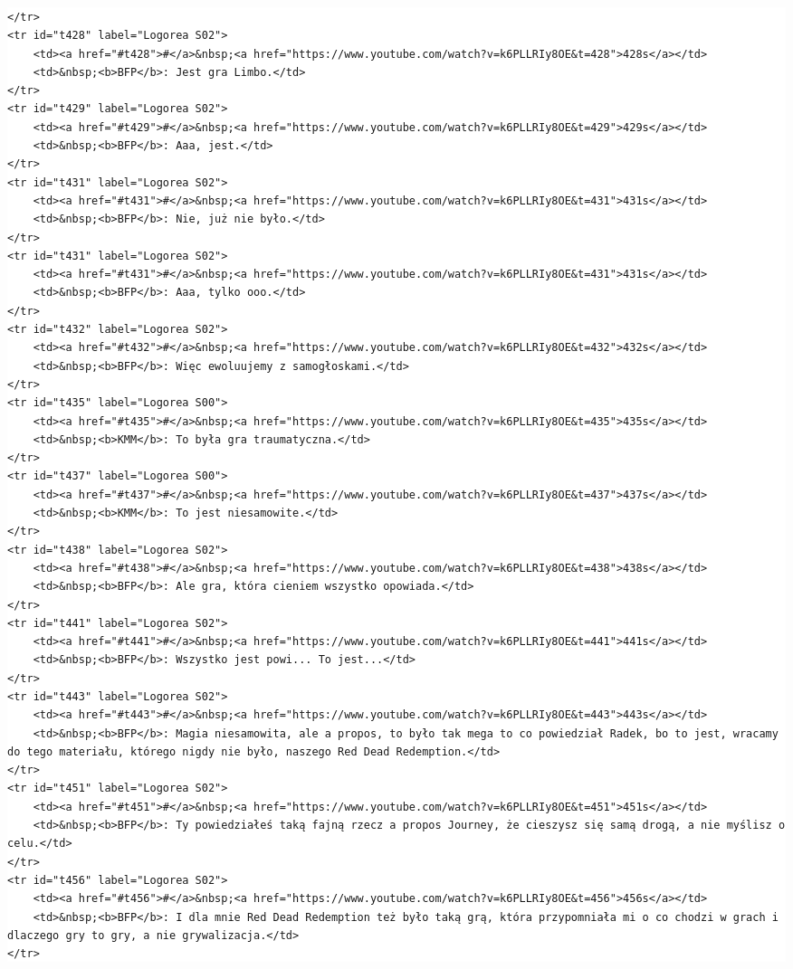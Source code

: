    </tr>
    <tr id="t428" label="Logorea S02">
        <td><a href="#t428">#</a>&nbsp;<a href="https://www.youtube.com/watch?v=k6PLLRIy8OE&t=428">428s</a></td>
        <td>&nbsp;<b>BFP</b>: Jest gra Limbo.</td>
    </tr>
    <tr id="t429" label="Logorea S02">
        <td><a href="#t429">#</a>&nbsp;<a href="https://www.youtube.com/watch?v=k6PLLRIy8OE&t=429">429s</a></td>
        <td>&nbsp;<b>BFP</b>: Aaa, jest.</td>
    </tr>
    <tr id="t431" label="Logorea S02">
        <td><a href="#t431">#</a>&nbsp;<a href="https://www.youtube.com/watch?v=k6PLLRIy8OE&t=431">431s</a></td>
        <td>&nbsp;<b>BFP</b>: Nie, już nie było.</td>
    </tr>
    <tr id="t431" label="Logorea S02">
        <td><a href="#t431">#</a>&nbsp;<a href="https://www.youtube.com/watch?v=k6PLLRIy8OE&t=431">431s</a></td>
        <td>&nbsp;<b>BFP</b>: Aaa, tylko ooo.</td>
    </tr>
    <tr id="t432" label="Logorea S02">
        <td><a href="#t432">#</a>&nbsp;<a href="https://www.youtube.com/watch?v=k6PLLRIy8OE&t=432">432s</a></td>
        <td>&nbsp;<b>BFP</b>: Więc ewoluujemy z samogłoskami.</td>
    </tr>
    <tr id="t435" label="Logorea S00">
        <td><a href="#t435">#</a>&nbsp;<a href="https://www.youtube.com/watch?v=k6PLLRIy8OE&t=435">435s</a></td>
        <td>&nbsp;<b>KMM</b>: To była gra traumatyczna.</td>
    </tr>
    <tr id="t437" label="Logorea S00">
        <td><a href="#t437">#</a>&nbsp;<a href="https://www.youtube.com/watch?v=k6PLLRIy8OE&t=437">437s</a></td>
        <td>&nbsp;<b>KMM</b>: To jest niesamowite.</td>
    </tr>
    <tr id="t438" label="Logorea S02">
        <td><a href="#t438">#</a>&nbsp;<a href="https://www.youtube.com/watch?v=k6PLLRIy8OE&t=438">438s</a></td>
        <td>&nbsp;<b>BFP</b>: Ale gra, która cieniem wszystko opowiada.</td>
    </tr>
    <tr id="t441" label="Logorea S02">
        <td><a href="#t441">#</a>&nbsp;<a href="https://www.youtube.com/watch?v=k6PLLRIy8OE&t=441">441s</a></td>
        <td>&nbsp;<b>BFP</b>: Wszystko jest powi... To jest...</td>
    </tr>
    <tr id="t443" label="Logorea S02">
        <td><a href="#t443">#</a>&nbsp;<a href="https://www.youtube.com/watch?v=k6PLLRIy8OE&t=443">443s</a></td>
        <td>&nbsp;<b>BFP</b>: Magia niesamowita, ale a propos, to było tak mega to co powiedział Radek, bo to jest, wracamy do tego materiału, którego nigdy nie było, naszego Red Dead Redemption.</td>
    </tr>
    <tr id="t451" label="Logorea S02">
        <td><a href="#t451">#</a>&nbsp;<a href="https://www.youtube.com/watch?v=k6PLLRIy8OE&t=451">451s</a></td>
        <td>&nbsp;<b>BFP</b>: Ty powiedziałeś taką fajną rzecz a propos Journey, że cieszysz się samą drogą, a nie myślisz o celu.</td>
    </tr>
    <tr id="t456" label="Logorea S02">
        <td><a href="#t456">#</a>&nbsp;<a href="https://www.youtube.com/watch?v=k6PLLRIy8OE&t=456">456s</a></td>
        <td>&nbsp;<b>BFP</b>: I dla mnie Red Dead Redemption też było taką grą, która przypomniała mi o co chodzi w grach i dlaczego gry to gry, a nie grywalizacja.</td>
    </tr>